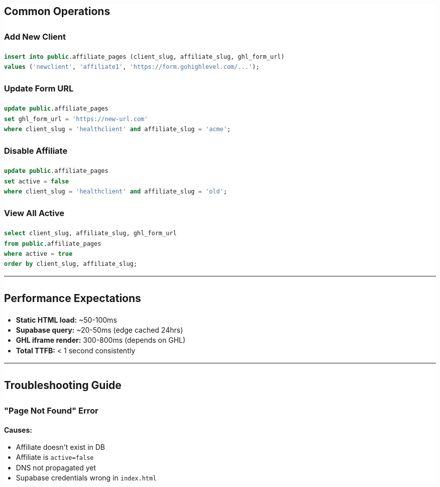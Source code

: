 
## Common Operations

### Add New Client
```sql
insert into public.affiliate_pages (client_slug, affiliate_slug, ghl_form_url)
values ('newclient', 'affiliate1', 'https://form.gohighlevel.com/...');
```

### Update Form URL
```sql
update public.affiliate_pages
set ghl_form_url = 'https://new-url.com'
where client_slug = 'healthclient' and affiliate_slug = 'acme';
```

### Disable Affiliate
```sql
update public.affiliate_pages
set active = false
where client_slug = 'healthclient' and affiliate_slug = 'old';
```

### View All Active
```sql
select client_slug, affiliate_slug, ghl_form_url
from public.affiliate_pages
where active = true
order by client_slug, affiliate_slug;
```

---

## Performance Expectations

- **Static HTML load:** ~50-100ms
- **Supabase query:** ~20-50ms (edge cached 24hrs)
- **GHL iframe render:** 300-800ms (depends on GHL)
- **Total TTFB:** < 1 second consistently

---

## Troubleshooting Guide

### "Page Not Found" Error
**Causes:**
- Affiliate doesn't exist in DB
- Affiliate is `active=false`
- DNS not propagated yet
- Supabase credentials wrong in `index.html`
